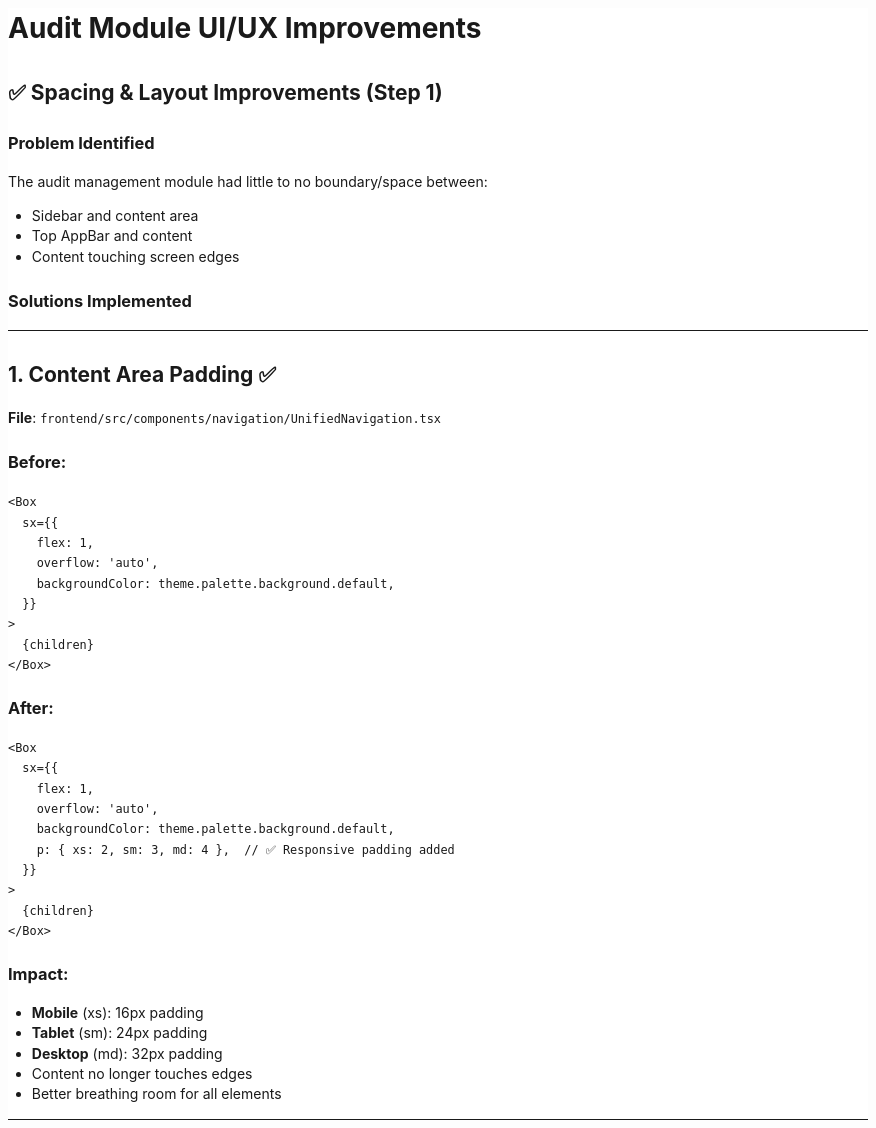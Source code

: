 # Audit Module UI/UX Improvements

## ✅ **Spacing & Layout Improvements (Step 1)**

### **Problem Identified**
The audit management module had little to no boundary/space between:
- Sidebar and content area
- Top AppBar and content
- Content touching screen edges

### **Solutions Implemented**

---

## 1. **Content Area Padding** ✅

**File**: `frontend/src/components/navigation/UnifiedNavigation.tsx`

### Before:
```tsx
<Box
  sx={{
    flex: 1,
    overflow: 'auto',
    backgroundColor: theme.palette.background.default,
  }}
>
  {children}
</Box>
```

### After:
```tsx
<Box
  sx={{
    flex: 1,
    overflow: 'auto',
    backgroundColor: theme.palette.background.default,
    p: { xs: 2, sm: 3, md: 4 },  // ✅ Responsive padding added
  }}
>
  {children}
</Box>
```

### Impact:
- **Mobile** (xs): 16px padding
- **Tablet** (sm): 24px padding
- **Desktop** (md): 32px padding
- Content no longer touches edges
- Better breathing room for all elements

---